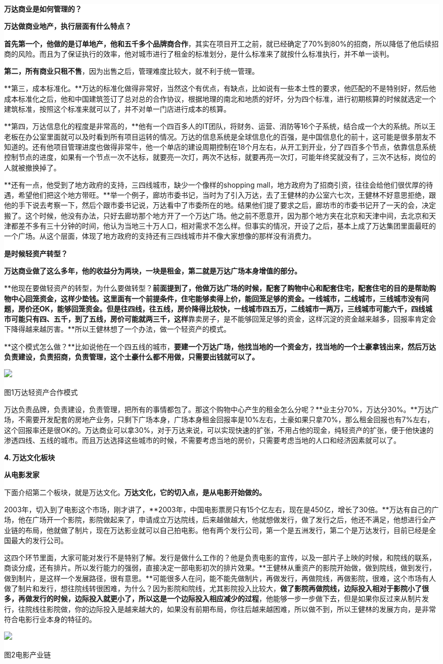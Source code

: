 **万达商业是如何管理的？**

**万达做商业地产，执行层面有什么特点？**

**首先第一个，他做的是订单地产，他和五千多个品牌商合作**，其实在项目开工之前，就已经确定了70%到80%的招商，所以降低了他后续招商的风险。而且为了保证执行的效率，他对城市进行了租金的标准划分，是什么标准来了就按什么标准执行，并不单一谈判。

**第二，所有商业只租不售**，因为出售之后，管理难度比较大，就不利于统一管理。

**第三，成本标准化。**万达的标准化做得非常好，当然这个有优点，有缺点，比如说有一些本土性的要求，他匹配的不是特别好，然后他成本标准化之后，他和中国建筑签订了总对总的合作协议，根据地理的南北和地质的好坏，分为四个标准，进行初期核算的时候就选定一个建筑标准，按照这个标准来就可以了，并不对单一门店进行成本的核算。

**第四，万达信息化的程度是非常高的，**他有一个四百多人的IT团队，将财务、运营、消防等16个子系统，结合成一个大的系统。所以王老板在办公室里面就可以及时看到所有项目运转的情况。万达的信息系统是全球信息化的百强，是中国信息化的前十，这可能是很多朋友不知道的。还有他项目管理进度也做得非常牛，他一个单店的建设周期控制在18个月左右，从开工到开业，分了四百多个节点，依靠信息系统控制节点的进度，如果有一个节点一次不达标，就要亮一次灯，两次不达标，就要再亮一次灯，可能年终奖就没有了，三次不达标，岗位的人就被撤换掉了。

**还有一点，他受到了地方政府的支持，三四线城市，缺少一个像样的shopping mall，地方政府为了招商引资，往往会给他们很优厚的待遇，希望他们把这个地方带旺。**举一个例子，廊坊市委书记，当时为了引入万达，去了王健林的办公室六七次，王健林不好意思拒绝，跟他的手下说去考察一下，然后个跟市委书记说，万达看中了市委所在的地。结果他们提了要求之后，廊坊市的市委书记开了一天的会，决定搬了。这个时候，他没有办法，只好去廊坊那个地方开了一个万达广场。他之前不愿意开，因为那个地方夹在北京和天津中间，去北京和天津都差不多有三十分钟的时间，他认为当地三十万人口，相对需求不怎么样。但事实的情况，开设了之后，基本上成了万达集团里面最旺的一个广场。从这个层面，体现了地方政府的支持还有三四线城市并不像大家想像的那样没有消费力。

**是时候轻资产转型？**

**万达商业做了这么多年，他的收益分为两块，一块是租金，第二就是万达广场本身增值的部分。**

**他现在要做轻资产的转型，为什么要做转型？**前面提到了，他做万达广场的时候，配套了购物中心和配套住宅，配套住宅的目的是帮助购物中心回笼资金，这样少垫钱。这里面有一个前提条件，住宅能够卖得上价，能回笼足够的资金。一线城市，二线城市，三线城市没有问题，房价还OK，能够回笼资金。但是往四线，往五线，房价降得比较快，一线城市四五万，二线城市一两万，三线城市可能六千，四线城市可能只有四、五千，到了五线，房价可能就两三千，这样**靠卖房子，是不能够回笼足够的资金，这样沉淀的资金越来越多，回报率肯定会下降得越来越厉害。**所以王健林想了一个办法，做一个轻资产的模式。

**这个模式怎么做？**比如说他在一个四五线的城市，**要建一个万达广场，他找当地的一个资金方，找当地的一个土豪拿钱出来，然后万达负责建设，负责招商，负责管理，这个土豪什么都不用做，只需要出钱就可以了。**

![](https://cms-bucket.nosdn.127.net/d0ae1d44b328410c95f70e76b247514120170815234055.jpeg?imageView&thumbnail=690x10000&quality=75)

图1万达轻资产合作模式

万达负责品牌，负责建设，负责管理，把所有的事情都包了。那这个购物中心产生的租金怎么分呢？**业主分70%，万达分30%。**万达广场，不需要开发配套的房地产业务，只剩下广场本身，广场本身租金回报率是10%左右，土豪如果只拿70%，那么租金回报也有7%左右，这个回报率还是很OK的。万达商业可以拿30%，对于万达来说，可以实现快速的扩张，不用占他的现金，纯轻资产的扩张，便于他快速的渗透四线、五线的城市。而且万达选择这些城市的时候，不需要考虑当地的房价，只需要考虑当地的人口和经济因素就可以了。

**4\. 万达文化板块**

**从电影发家**

下面介绍第二个板块，就是万达文化。**万达文化，它的切入点，是从电影开始做的。**

2003年，切入到了电影这个市场，刚才讲了，**2003年，中国电影票房只有15个亿左右，现在是450亿，增长了30倍。**万达有自己的广场，他在广场开一个影院，影院做起来了，申请成立万达院线，后来越做越大，他就想做发行，做了发行之后，他还不满足，他想进行全产业链的布局，他就做了制片，现在万达影业就可以自己拍电影。他有两个发行公司，第一个是五洲发行，第二个是万达发行，目前已经是全国最大的发行公司。

这四个环节里面，大家可能对发行不是特别了解。发行是做什么工作的？他是负责电影的宣传，以及一部片子上映的时候，和院线的联系，商谈分成，还有排片。所以发行能力的强弱，直接决定一部电影初次的排片效果。**王健林从重资产的影院开始做，做到院线，做到发行，做到制片，是这样一个发展路径，很有意思。**可能很多人在问，能不能先做制片，再做发行，再做院线，再做影院，很难，这个市场有人做了制片和发行，想往院线转很困难，为什么？因为影院和院线，尤其影院投入比较大，**做了影院再做院线，边际投入相对于影院小了很多，再做发行的时候，边际投入就更小了，所以这是一个边际投入相应减少的过程**，他能够一步一步做下去，但是如果你反过来从制片发行，往院线往影院做，你的边际投入是越来越大的，如果没有前期布局，你往后越来越困难，所以做不到，所以王健林的发展方向，是非常符合电影行业本身的特征的。

![](https://cms-bucket.nosdn.127.net/eb026387535c47c8b5d94f7dfc53cb0f20170815234056.jpeg?imageView&thumbnail=690x10000&quality=75)

图2电影产业链
